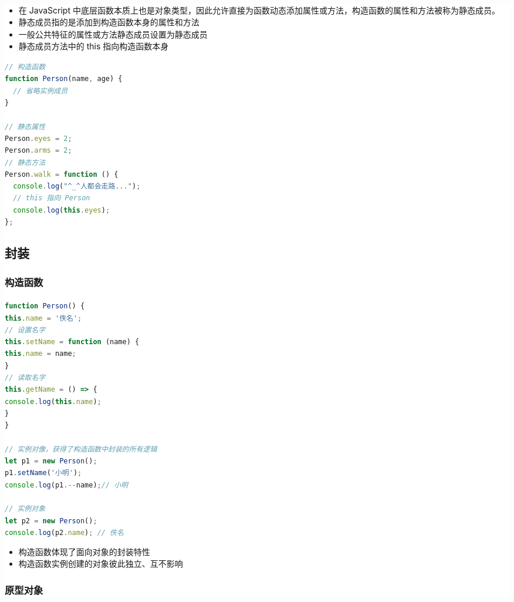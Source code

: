 - 在 JavaScript 中底层函数本质上也是对象类型，因此允许直接为函数动态添加属性或方法，构造函数的属性和方法被称为静态成员。
- 静态成员指的是添加到构造函数本身的属性和方法
- 一般公共特征的属性或方法静态成员设置为静态成员
- 静态成员方法中的 this 指向构造函数本身

```javascript
// 构造函数
function Person(name, age) {
  // 省略实例成员
}

// 静态属性
Person.eyes = 2;
Person.arms = 2;
// 静态方法
Person.walk = function () {
  console.log("^_^人都会走路...");
  // this 指向 Person
  console.log(this.eyes);
};
```

## 封装

### 构造函数

```javascript
function Person() {
this.name = '佚名';
// 设置名字
this.setName = function (name) {
this.name = name;
}
// 读取名字
this.getName = () => {
console.log(this.name);
}
}

// 实例对像，获得了构造函数中封装的所有逻辑
let p1 = new Person();
p1.setName('小明');
console.log(p1.--name);// 小明

// 实例对象
let p2 = new Person();
console.log(p2.name); // 佚名
```

- 构造函数体现了面向对象的封装特性
- 构造函数实例创建的对象彼此独立、互不影响

### 原型对象
